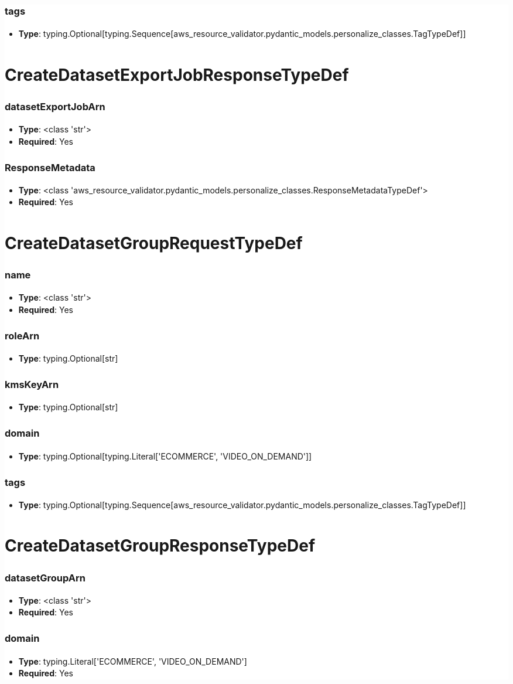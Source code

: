 ### tags
- **Type**: typing.Optional[typing.Sequence[aws_resource_validator.pydantic_models.personalize_classes.TagTypeDef]]


# CreateDatasetExportJobResponseTypeDef

### datasetExportJobArn
- **Type**: <class 'str'>
- **Required**: Yes

### ResponseMetadata
- **Type**: <class 'aws_resource_validator.pydantic_models.personalize_classes.ResponseMetadataTypeDef'>
- **Required**: Yes


# CreateDatasetGroupRequestTypeDef

### name
- **Type**: <class 'str'>
- **Required**: Yes

### roleArn
- **Type**: typing.Optional[str]

### kmsKeyArn
- **Type**: typing.Optional[str]

### domain
- **Type**: typing.Optional[typing.Literal['ECOMMERCE', 'VIDEO_ON_DEMAND']]

### tags
- **Type**: typing.Optional[typing.Sequence[aws_resource_validator.pydantic_models.personalize_classes.TagTypeDef]]


# CreateDatasetGroupResponseTypeDef

### datasetGroupArn
- **Type**: <class 'str'>
- **Required**: Yes

### domain
- **Type**: typing.Literal['ECOMMERCE', 'VIDEO_ON_DEMAND']
- **Required**: Yes
